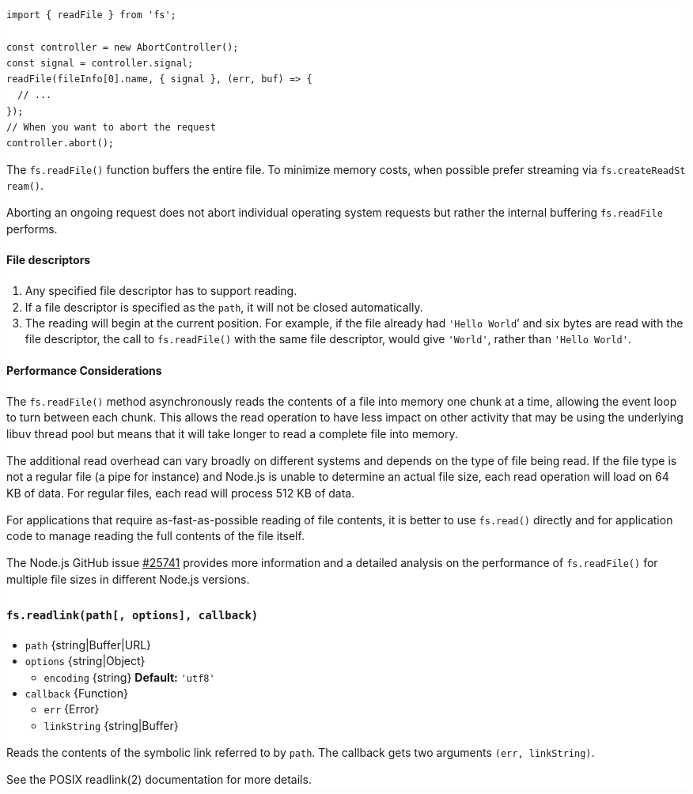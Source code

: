     import { readFile } from 'fs';

    const controller = new AbortController();
    const signal = controller.signal;
    readFile(fileInfo[0].name, { signal }, (err, buf) => {
      // ...
    });
    // When you want to abort the request
    controller.abort();

The `fs.readFile()` function buffers the entire file. To minimize memory costs, when possible prefer streaming via `fs.createReadStream()`.

Aborting an ongoing request does not abort individual operating system requests but rather the internal buffering `fs.readFile` performs.

#### File descriptors

1.  Any specified file descriptor has to support reading.
2.  If a file descriptor is specified as the `path`, it will not be closed automatically.
3.  The reading will begin at the current position. For example, if the file already had `'Hello World`’ and six bytes are read with the file descriptor, the call to `fs.readFile()` with the same file descriptor, would give `'World'`, rather than `'Hello World'`.

#### Performance Considerations

The `fs.readFile()` method asynchronously reads the contents of a file into memory one chunk at a time, allowing the event loop to turn between each chunk. This allows the read operation to have less impact on other activity that may be using the underlying libuv thread pool but means that it will take longer to read a complete file into memory.

The additional read overhead can vary broadly on different systems and depends on the type of file being read. If the file type is not a regular file (a pipe for instance) and Node.js is unable to determine an actual file size, each read operation will load on 64 KB of data. For regular files, each read will process 512 KB of data.

For applications that require as-fast-as-possible reading of file contents, it is better to use `fs.read()` directly and for application code to manage reading the full contents of the file itself.

The Node.js GitHub issue [\#25741](https://github.com/nodejs/node/issues/25741) provides more information and a detailed analysis on the performance of `fs.readFile()` for multiple file sizes in different Node.js versions.

### `fs.readlink(path[, options], callback)`

- `path` {string|Buffer|URL}
- `options` {string|Object}
  - `encoding` {string} **Default:** `'utf8'`
- `callback` {Function}
  - `err` {Error}
  - `linkString` {string|Buffer}

Reads the contents of the symbolic link referred to by `path`. The callback gets two arguments `(err, linkString)`.

See the POSIX readlink(2) documentation for more details.
